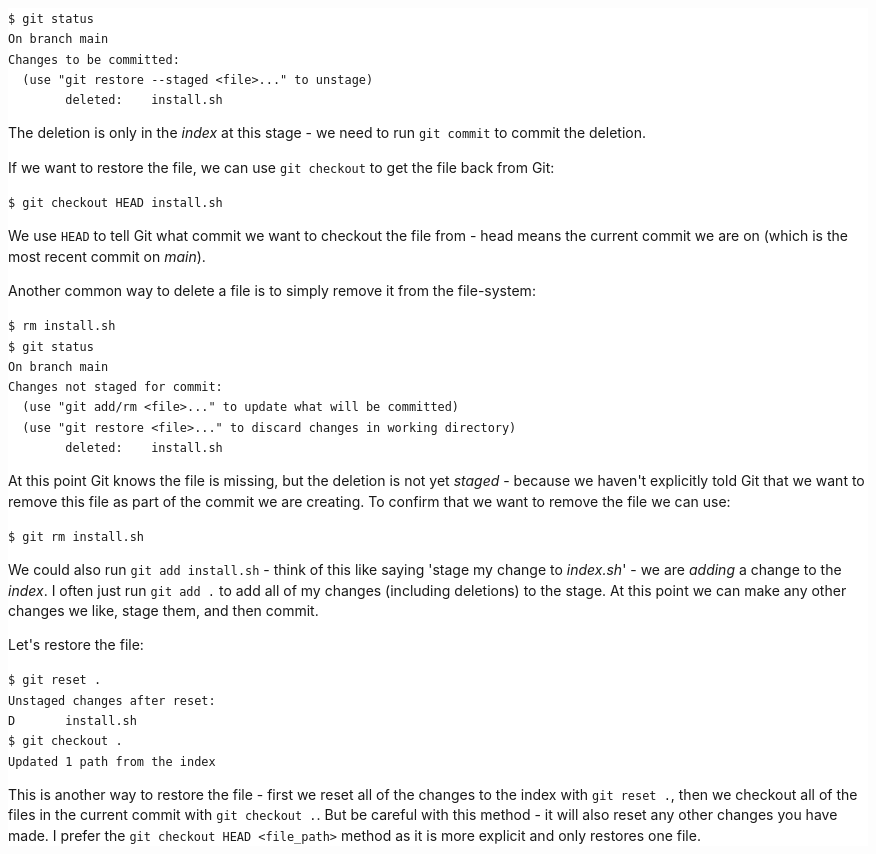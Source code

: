 ```
$ git status
On branch main
Changes to be committed:
  (use "git restore --staged <file>..." to unstage)
        deleted:    install.sh
```

The deletion is only in the _index_ at this stage - we need to run `git commit` to commit the deletion.

If we want to restore the file, we can use `git checkout` to get the file back from Git:

```
$ git checkout HEAD install.sh
```

We use `HEAD` to tell Git what commit we want to checkout the file from - head means the current commit we are on (which is the most recent commit on _main_).

Another common way to delete a file is to simply remove it from the file-system:

```
$ rm install.sh
$ git status
On branch main
Changes not staged for commit:
  (use "git add/rm <file>..." to update what will be committed)
  (use "git restore <file>..." to discard changes in working directory)
        deleted:    install.sh
```

At this point Git knows the file is missing, but the deletion is not yet _staged_ - because we haven't explicitly told Git that we want to remove this file as part of the commit we are creating. To confirm that we want to remove the file we can use:

```
$ git rm install.sh
```

We could also run `git add install.sh` - think of this like saying 'stage my change to _index.sh_' - we are _adding_ a change to the _index_. I often just run `git add .` to add all of my changes (including deletions) to the stage. At this point we can make any other changes we like, stage them, and then commit.

Let's restore the file:

```
$ git reset .
Unstaged changes after reset:
D       install.sh
$ git checkout .
Updated 1 path from the index
```

This is another way to restore the file - first we reset all of the changes to the index with `git reset .`, then we checkout all of the files in the current commit with `git checkout .`. But be careful with this method - it will also reset any other changes you have made. I prefer the `git checkout HEAD <file_path>` method as it is more explicit and only restores one file.
